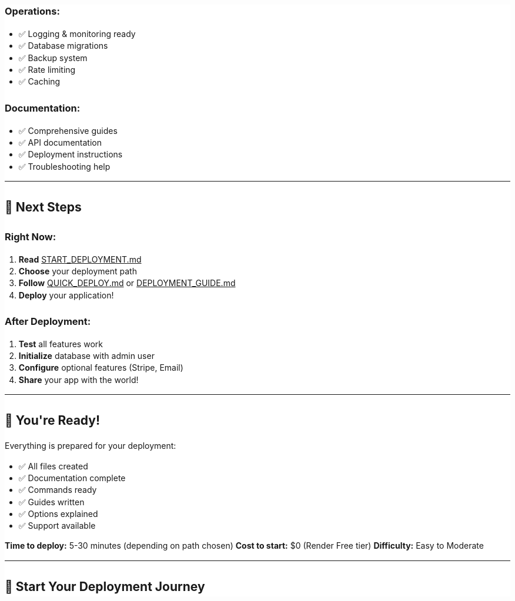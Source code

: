 ### Operations:
- ✅ Logging & monitoring ready
- ✅ Database migrations
- ✅ Backup system
- ✅ Rate limiting
- ✅ Caching

### Documentation:
- ✅ Comprehensive guides
- ✅ API documentation
- ✅ Deployment instructions
- ✅ Troubleshooting help

---

## 🎯 Next Steps

### Right Now:
1. **Read** [START_DEPLOYMENT.md](START_DEPLOYMENT.md)
2. **Choose** your deployment path
3. **Follow** [QUICK_DEPLOY.md](QUICK_DEPLOY.md) or [DEPLOYMENT_GUIDE.md](DEPLOYMENT_GUIDE.md)
4. **Deploy** your application!

### After Deployment:
1. **Test** all features work
2. **Initialize** database with admin user
3. **Configure** optional features (Stripe, Email)
4. **Share** your app with the world!

---

## 🎊 You're Ready!

Everything is prepared for your deployment:

- ✅ All files created
- ✅ Documentation complete
- ✅ Commands ready
- ✅ Guides written
- ✅ Options explained
- ✅ Support available

**Time to deploy:** 5-30 minutes (depending on path chosen)
**Cost to start:** $0 (Render Free tier)
**Difficulty:** Easy to Moderate

---

## 🚀 Start Your Deployment Journey
